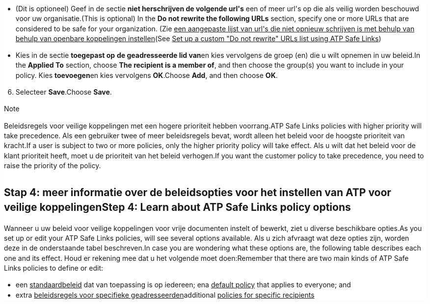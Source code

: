   - <span data-ttu-id="2eb7c-172">(Dit is optioneel) Geef in de sectie **niet herschrijven de volgende url's** een of meer url's op die als veilig worden beschouwd voor uw organisatie.</span><span class="sxs-lookup"><span data-stu-id="2eb7c-172">(This is optional) In the **Do not rewrite the following URLs** section, specify one or more URLs that are considered to be safe for your organization.</span></span> <span data-ttu-id="2eb7c-173">(Zie [een aangepaste lijst van url's die niet opnieuw schrijven is met behulp van behulp van openbare koppelingen instellen](set-up-a-custom-do-not-rewrite-urls-list-with-atp.md)</span><span class="sxs-lookup"><span data-stu-id="2eb7c-173">(See [Set up a custom "Do not rewrite" URLs list using ATP Safe Links](set-up-a-custom-do-not-rewrite-urls-list-with-atp.md))</span></span>

   - <span data-ttu-id="2eb7c-174">Kies in de sectie **toegepast op** **de geadresseerde lid van**en kies vervolgens de groep (en) die u wilt opnemen in uw beleid.</span><span class="sxs-lookup"><span data-stu-id="2eb7c-174">In the **Applied To** section, choose **The recipient is a member of**, and then choose the group(s) you want to include in your policy.</span></span> <span data-ttu-id="2eb7c-175">Kies **toevoegen**en kies vervolgens **OK**.</span><span class="sxs-lookup"><span data-stu-id="2eb7c-175">Choose **Add**, and then choose **OK**.</span></span>

6. <span data-ttu-id="2eb7c-176">Selecteer **Save**.</span><span class="sxs-lookup"><span data-stu-id="2eb7c-176">Choose **Save**.</span></span>

> [!NOTE]
> <span data-ttu-id="2eb7c-177">Beleidsregels voor veilige koppelingen met een hogere prioriteit hebben voorrang.</span><span class="sxs-lookup"><span data-stu-id="2eb7c-177">ATP Safe Links policies with higher priority will take precedence.</span></span> <span data-ttu-id="2eb7c-178">Als een gebruiker twee of meer beleidsregels bevat, wordt alleen het beleid voor de hoogste prioriteit van kracht.</span><span class="sxs-lookup"><span data-stu-id="2eb7c-178">If a user is subject to two or more policies, only the higher priority policy will take effect.</span></span> <span data-ttu-id="2eb7c-179">Als u wilt dat het beleid voor de klant prioriteit heeft, moet u de prioriteit van het beleid verhogen.</span><span class="sxs-lookup"><span data-stu-id="2eb7c-179">If you want the customer policy to take precedence, you need to raise the priority of the policy.</span></span>

## <a name="step-4-learn-about-atp-safe-links-policy-options"></a><span data-ttu-id="2eb7c-180">Stap 4: meer informatie over de beleidsopties voor het instellen van ATP voor veilige koppelingen</span><span class="sxs-lookup"><span data-stu-id="2eb7c-180">Step 4: Learn about ATP Safe Links policy options</span></span>

<span data-ttu-id="2eb7c-181">Wanneer u uw beleid voor veilige koppelingen voor vrije documenten instelt of bewerkt, ziet u diverse beschikbare opties.</span><span class="sxs-lookup"><span data-stu-id="2eb7c-181">As you set up or edit your ATP Safe Links policies, will see several options available.</span></span> <span data-ttu-id="2eb7c-182">Als u zich afvraagt wat deze opties zijn, worden deze in de onderstaande tabel beschreven.</span><span class="sxs-lookup"><span data-stu-id="2eb7c-182">In case you are wondering what these options are, the following table describes each one and its effect.</span></span> <span data-ttu-id="2eb7c-183">Houd er rekening mee dat u het volgende moet doen:</span><span class="sxs-lookup"><span data-stu-id="2eb7c-183">Remember that there are two main kinds of ATP Safe Links policies to define or edit:</span></span>

- <span data-ttu-id="2eb7c-184">een [standaardbeleid](#default-policy-options) dat van toepassing is op iedereen; en</span><span class="sxs-lookup"><span data-stu-id="2eb7c-184">a [default policy](#default-policy-options) that applies to everyone; and</span></span>
- <span data-ttu-id="2eb7c-185">extra [beleidsregels voor specifieke geadresseerden](#policies-that-apply-to-specific-email-recipients)</span><span class="sxs-lookup"><span data-stu-id="2eb7c-185">additional [policies for specific recipients](#policies-that-apply-to-specific-email-recipients)</span></span>
